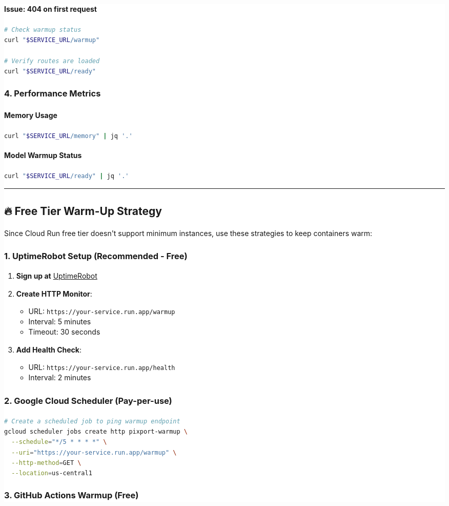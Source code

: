 #### Issue: 404 on first request
```bash
# Check warmup status
curl "$SERVICE_URL/warmup"

# Verify routes are loaded
curl "$SERVICE_URL/ready"
```

### 4. Performance Metrics

#### Memory Usage
```bash
curl "$SERVICE_URL/memory" | jq '.'
```

#### Model Warmup Status
```bash
curl "$SERVICE_URL/ready" | jq '.'
```

---

## 🔥 Free Tier Warm-Up Strategy

Since Cloud Run free tier doesn't support minimum instances, use these strategies to keep containers warm:

### 1. UptimeRobot Setup (Recommended - Free)

1. **Sign up at** [UptimeRobot](https://uptimerobot.com/)

2. **Create HTTP Monitor**:
   - URL: `https://your-service.run.app/warmup`
   - Interval: 5 minutes
   - Timeout: 30 seconds

3. **Add Health Check**:
   - URL: `https://your-service.run.app/health`
   - Interval: 2 minutes

### 2. Google Cloud Scheduler (Pay-per-use)

```bash
# Create a scheduled job to ping warmup endpoint
gcloud scheduler jobs create http pixport-warmup \
  --schedule="*/5 * * * *" \
  --uri="https://your-service.run.app/warmup" \
  --http-method=GET \
  --location=us-central1
```

### 3. GitHub Actions Warmup (Free)
